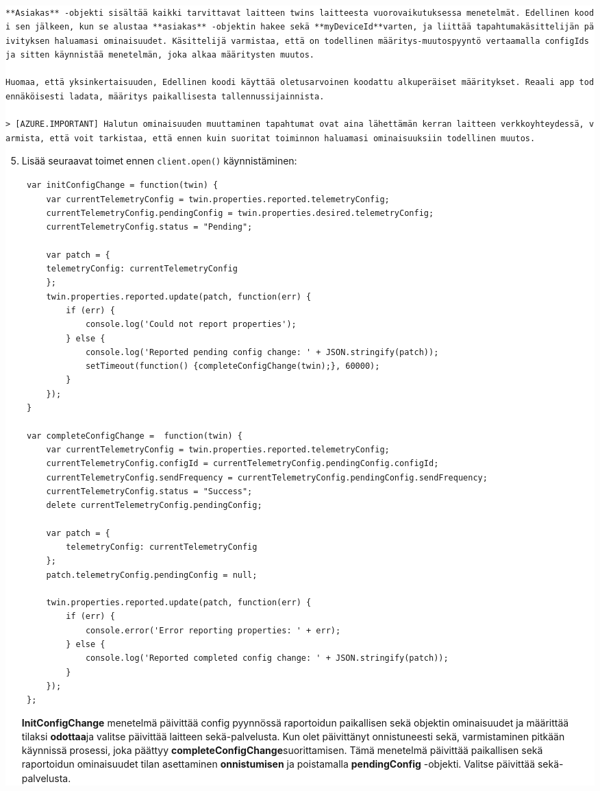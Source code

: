     **Asiakas** -objekti sisältää kaikki tarvittavat laitteen twins laitteesta vuorovaikutuksessa menetelmät. Edellinen koodi sen jälkeen, kun se alustaa **asiakas** -objektin hakee sekä **myDeviceId**varten, ja liittää tapahtumakäsittelijän päivityksen haluamasi ominaisuudet. Käsittelijä varmistaa, että on todellinen määritys-muutospyyntö vertaamalla configIds ja sitten käynnistää menetelmän, joka alkaa määritysten muutos.

    Huomaa, että yksinkertaisuuden, Edellinen koodi käyttää oletusarvoinen koodattu alkuperäiset määritykset. Reaali app todennäköisesti ladata, määritys paikallisesta tallennussijainnista.
    
    > [AZURE.IMPORTANT] Halutun ominaisuuden muuttaminen tapahtumat ovat aina lähettämän kerran laitteen verkkoyhteydessä, varmista, että voit tarkistaa, että ennen kuin suoritat toiminnon haluamasi ominaisuuksiin todellinen muutos.

5. Lisää seuraavat toimet ennen `client.open()` käynnistäminen:

        var initConfigChange = function(twin) {
            var currentTelemetryConfig = twin.properties.reported.telemetryConfig;
            currentTelemetryConfig.pendingConfig = twin.properties.desired.telemetryConfig;
            currentTelemetryConfig.status = "Pending";

            var patch = {
            telemetryConfig: currentTelemetryConfig
            };
            twin.properties.reported.update(patch, function(err) {
                if (err) {
                    console.log('Could not report properties');
                } else {
                    console.log('Reported pending config change: ' + JSON.stringify(patch));
                    setTimeout(function() {completeConfigChange(twin);}, 60000);
                }
            });
        }

        var completeConfigChange =  function(twin) {
            var currentTelemetryConfig = twin.properties.reported.telemetryConfig;
            currentTelemetryConfig.configId = currentTelemetryConfig.pendingConfig.configId;
            currentTelemetryConfig.sendFrequency = currentTelemetryConfig.pendingConfig.sendFrequency;
            currentTelemetryConfig.status = "Success";
            delete currentTelemetryConfig.pendingConfig;
            
            var patch = {
                telemetryConfig: currentTelemetryConfig
            };
            patch.telemetryConfig.pendingConfig = null;

            twin.properties.reported.update(patch, function(err) {
                if (err) {
                    console.error('Error reporting properties: ' + err);
                } else {
                    console.log('Reported completed config change: ' + JSON.stringify(patch));
                }
            });
        };

    **InitConfigChange** menetelmä päivittää config pyynnössä raportoidun paikallisen sekä objektin ominaisuudet ja määrittää tilaksi **odottaa**ja valitse päivittää laitteen sekä-palvelusta. Kun olet päivittänyt onnistuneesti sekä, varmistaminen pitkään käynnissä prosessi, joka päättyy **completeConfigChange**suorittamisen. Tämä menetelmä päivittää paikallisen sekä raportoidun ominaisuudet tilan asettaminen **onnistumisen** ja poistamalla **pendingConfig** -objekti. Valitse päivittää sekä-palvelusta.


[lnk-hub-sdks]: iot-hub-devguide-sdks.md
[lnk-free-trial]: http://azure.microsoft.com/pricing/free-trial/
[lnk-devguide-jobs]: iot-hub-devguide-jobs.md
[lnk-query]: iot-hub-devguide-query-language.md
[lnk-d2c]: iot-hub-devguide-messaging.md#device-to-cloud-messages
[lnk-methods]: iot-hub-devguide-direct-methods.md
[lnk-dm-overview]: iot-hub-device-management-overview.md
[lnk-twin-tutorial]: iot-hub-node-node-twin-getstarted.md
[lnk-schedule-jobs]: iot-hub-schedule-jobs.md
[lnk-dev-setup]: https://github.com/Azure/azure-iot-sdks/blob/master/doc/get_started/node-devbox-setup.md
[lnk-connect-device]: https://azure.microsoft.com/develop/iot/
[lnk-device-management]: iot-hub-device-management-get-started.md
[lnk-gateway-SDK]: iot-hub-linux-gateway-sdk-get-started.md
[lnk-iothub-getstarted]: iot-hub-node-node-getstarted.md
[lnk-methods-tutorial]: iot-hub-c2d-methods.md
[lnk-guid]: https://en.wikipedia.org/wiki/Globally_unique_identifier
[lnk-how-to-configure-createapp]: iot-hub-node-node-twin-how-to-configure.md#create-the-simulated-device-app